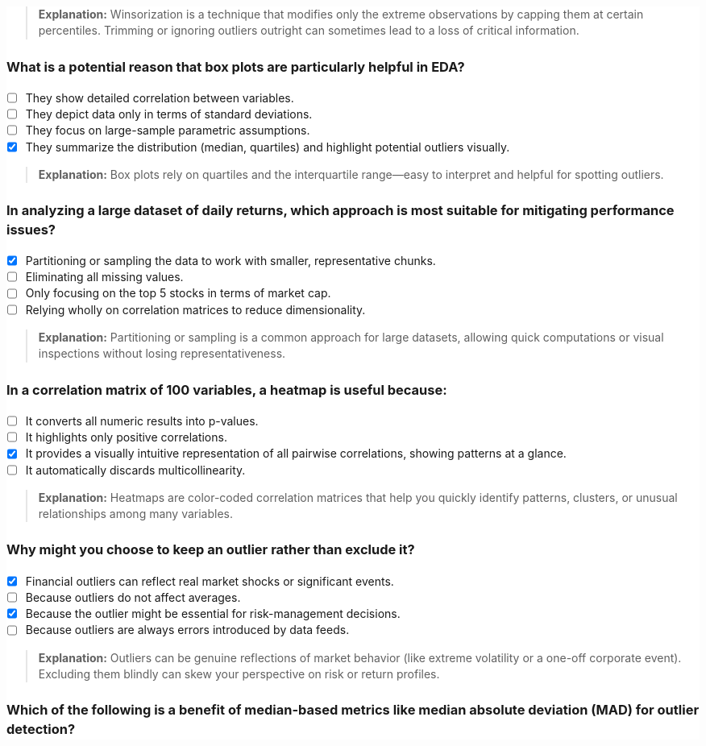 > **Explanation:** Winsorization is a technique that modifies only the extreme observations by capping them at certain percentiles. Trimming or ignoring outliers outright can sometimes lead to a loss of critical information.

### What is a potential reason that box plots are particularly helpful in EDA?

- [ ] They show detailed correlation between variables.
- [ ] They depict data only in terms of standard deviations.
- [ ] They focus on large-sample parametric assumptions.
- [x] They summarize the distribution (median, quartiles) and highlight potential outliers visually.

> **Explanation:** Box plots rely on quartiles and the interquartile range—easy to interpret and helpful for spotting outliers.

### In analyzing a large dataset of daily returns, which approach is most suitable for mitigating performance issues?

- [x] Partitioning or sampling the data to work with smaller, representative chunks.
- [ ] Eliminating all missing values.
- [ ] Only focusing on the top 5 stocks in terms of market cap.
- [ ] Relying wholly on correlation matrices to reduce dimensionality.

> **Explanation:** Partitioning or sampling is a common approach for large datasets, allowing quick computations or visual inspections without losing representativeness.

### In a correlation matrix of 100 variables, a heatmap is useful because:

- [ ] It converts all numeric results into p-values.
- [ ] It highlights only positive correlations.
- [x] It provides a visually intuitive representation of all pairwise correlations, showing patterns at a glance.
- [ ] It automatically discards multicollinearity.

> **Explanation:** Heatmaps are color-coded correlation matrices that help you quickly identify patterns, clusters, or unusual relationships among many variables.

### Why might you choose to keep an outlier rather than exclude it?

- [x] Financial outliers can reflect real market shocks or significant events.
- [ ] Because outliers do not affect averages.
- [x] Because the outlier might be essential for risk-management decisions.
- [ ] Because outliers are always errors introduced by data feeds.

> **Explanation:** Outliers can be genuine reflections of market behavior (like extreme volatility or a one-off corporate event). Excluding them blindly can skew your perspective on risk or return profiles.

### Which of the following is a benefit of median-based metrics like median absolute deviation (MAD) for outlier detection?
